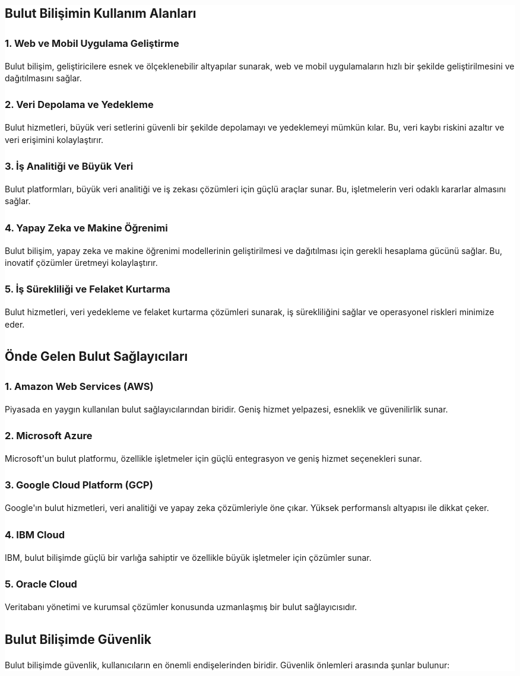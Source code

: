 ## Bulut Bilişimin Kullanım Alanları

### 1. **Web ve Mobil Uygulama Geliştirme**
Bulut bilişim, geliştiricilere esnek ve ölçeklenebilir altyapılar sunarak, web ve mobil uygulamaların hızlı bir şekilde geliştirilmesini ve dağıtılmasını sağlar.

### 2. **Veri Depolama ve Yedekleme**
Bulut hizmetleri, büyük veri setlerini güvenli bir şekilde depolamayı ve yedeklemeyi mümkün kılar. Bu, veri kaybı riskini azaltır ve veri erişimini kolaylaştırır.

### 3. **İş Analitiği ve Büyük Veri**
Bulut platformları, büyük veri analitiği ve iş zekası çözümleri için güçlü araçlar sunar. Bu, işletmelerin veri odaklı kararlar almasını sağlar.

### 4. **Yapay Zeka ve Makine Öğrenimi**
Bulut bilişim, yapay zeka ve makine öğrenimi modellerinin geliştirilmesi ve dağıtılması için gerekli hesaplama gücünü sağlar. Bu, inovatif çözümler üretmeyi kolaylaştırır.

### 5. **İş Sürekliliği ve Felaket Kurtarma**
Bulut hizmetleri, veri yedekleme ve felaket kurtarma çözümleri sunarak, iş sürekliliğini sağlar ve operasyonel riskleri minimize eder.

## Önde Gelen Bulut Sağlayıcıları

### 1. **Amazon Web Services (AWS)**
Piyasada en yaygın kullanılan bulut sağlayıcılarından biridir. Geniş hizmet yelpazesi, esneklik ve güvenilirlik sunar.

### 2. **Microsoft Azure**
Microsoft'un bulut platformu, özellikle işletmeler için güçlü entegrasyon ve geniş hizmet seçenekleri sunar.

### 3. **Google Cloud Platform (GCP)**
Google'ın bulut hizmetleri, veri analitiği ve yapay zeka çözümleriyle öne çıkar. Yüksek performanslı altyapısı ile dikkat çeker.

### 4. **IBM Cloud**
IBM, bulut bilişimde güçlü bir varlığa sahiptir ve özellikle büyük işletmeler için çözümler sunar.

### 5. **Oracle Cloud**
Veritabanı yönetimi ve kurumsal çözümler konusunda uzmanlaşmış bir bulut sağlayıcısıdır.

## Bulut Bilişimde Güvenlik

Bulut bilişimde güvenlik, kullanıcıların en önemli endişelerinden biridir. Güvenlik önlemleri arasında şunlar bulunur:
